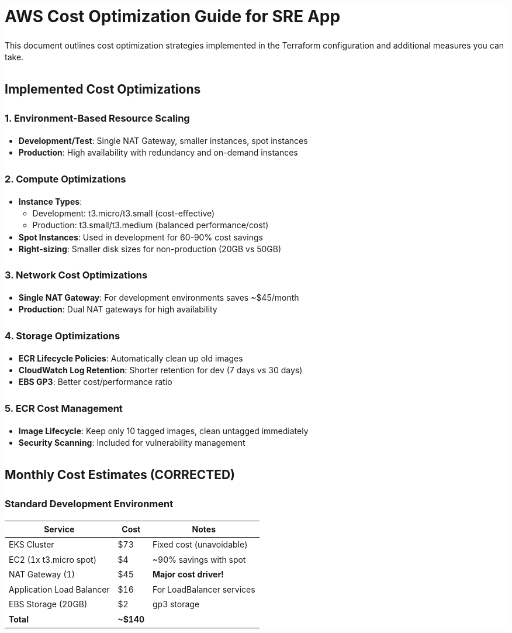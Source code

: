 # AWS Cost Optimization Guide for SRE App

This document outlines cost optimization strategies implemented in the Terraform configuration and additional measures you can take.

## Implemented Cost Optimizations

### 1. Environment-Based Resource Scaling
- **Development/Test**: Single NAT Gateway, smaller instances, spot instances
- **Production**: High availability with redundancy and on-demand instances

### 2. Compute Optimizations
- **Instance Types**: 
  - Development: t3.micro/t3.small (cost-effective)
  - Production: t3.small/t3.medium (balanced performance/cost)
- **Spot Instances**: Used in development for 60-90% cost savings
- **Right-sizing**: Smaller disk sizes for non-production (20GB vs 50GB)

### 3. Network Cost Optimizations
- **Single NAT Gateway**: For development environments saves ~$45/month
- **Production**: Dual NAT gateways for high availability

### 4. Storage Optimizations
- **ECR Lifecycle Policies**: Automatically clean up old images
- **CloudWatch Log Retention**: Shorter retention for dev (7 days vs 30 days)
- **EBS GP3**: Better cost/performance ratio

### 5. ECR Cost Management
- **Image Lifecycle**: Keep only 10 tagged images, clean untagged immediately
- **Security Scanning**: Included for vulnerability management

## Monthly Cost Estimates (CORRECTED)

### Standard Development Environment
| Service | Cost | Notes |
|---------|------|-------|
| EKS Cluster | $73 | Fixed cost (unavoidable) |
| EC2 (1x t3.micro spot) | $4 | ~90% savings with spot |
| NAT Gateway (1) | $45 | **Major cost driver!** |
| Application Load Balancer | $16 | For LoadBalancer services |
| EBS Storage (20GB) | $2 | gp3 storage |
| **Total** | **~$140** | |
